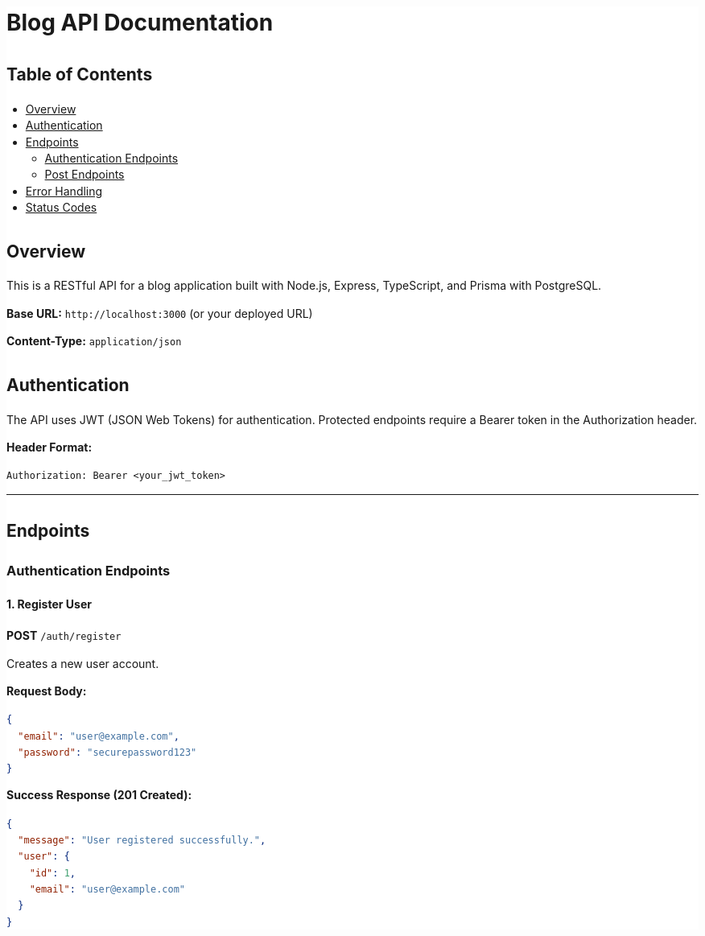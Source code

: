 # Blog API Documentation

## Table of Contents
- [Overview](#overview)
- [Authentication](#authentication)
- [Endpoints](#endpoints)
  - [Authentication Endpoints](#authentication-endpoints)
  - [Post Endpoints](#post-endpoints)
- [Error Handling](#error-handling)
- [Status Codes](#status-codes)

## Overview

This is a RESTful API for a blog application built with Node.js, Express, TypeScript, and Prisma with PostgreSQL.

**Base URL:** `http://localhost:3000` (or your deployed URL)

**Content-Type:** `application/json`

## Authentication

The API uses JWT (JSON Web Tokens) for authentication. Protected endpoints require a Bearer token in the Authorization header.

**Header Format:**
```
Authorization: Bearer <your_jwt_token>
```

---

## Endpoints

### Authentication Endpoints

#### 1. Register User

**POST** `/auth/register`

Creates a new user account.

**Request Body:**
```json
{
  "email": "user@example.com",
  "password": "securepassword123"
}
```

**Success Response (201 Created):**
```json
{
  "message": "User registered successfully.",
  "user": {
    "id": 1,
    "email": "user@example.com"
  }
}
```
